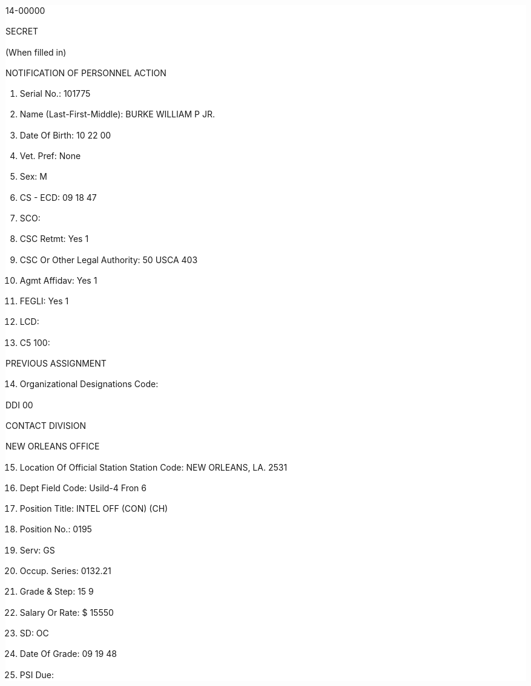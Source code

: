 
14-00000

SECRET

(When filled in)

NOTIFICATION OF PERSONNEL ACTION

1. Serial No.: 101775

2. Name (Last-First-Middle): BURKE WILLIAM P JR.

3. Date Of Birth: 10 22 00

4. Vet. Pref: None

5. Sex: M

6. CS - ECD: 09 18 47

7. SCO:

8. CSC Retmt: Yes 1

9. CSC Or Other Legal Authority: 50 USCA 403

10. Agmt Affidav: Yes 1

11. FEGLI: Yes 1

12. LCD:

13. C5 100:

PREVIOUS ASSIGNMENT

14. Organizational Designations Code:

DDI 00

CONTACT DIVISION

NEW ORLEANS OFFICE

15. Location Of Official Station Station Code: NEW ORLEANS, LA. 2531

16. Dept Field Code: Usild-4 Fron 6

17. Position Title: INTEL OFF (CON) (CH)

18. Position No.: 0195

19. Serv: GS

20. Occup. Series: 0132.21

21. Grade & Step: 15 9

22. Salary Or Rate: $ 15550

23. SD: OC

24. Date Of Grade: 09 19 48

25. PSI Due:
